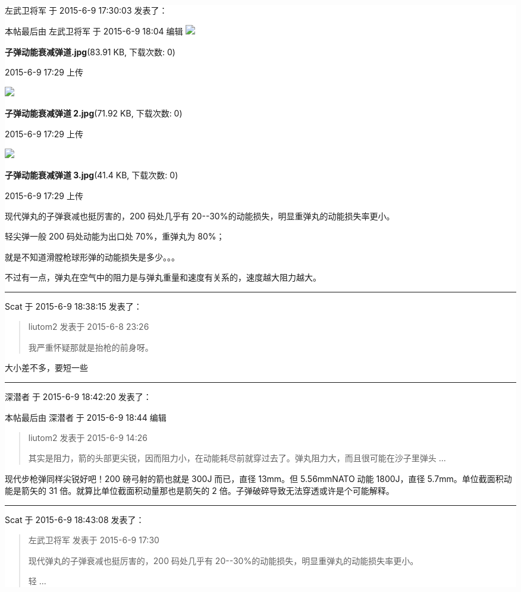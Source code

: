 左武卫将军 于 2015-6-9 17:30:03 发表了：

本帖最后由 左武卫将军 于 2015-6-9 18:04 编辑 ![](/9025/172938zpynmjhlxchplp7y.jpg)

**子弹动能衰减弹道.jpg**(83.91 KB, 下载次数: 0)

2015-6-9 17:29 上传

![](/9025/172939kewk2zpse22jkweg.jpg)

**子弹动能衰减弹道 2.jpg**(71.92 KB, 下载次数: 0)

2015-6-9 17:29 上传

![](/9025/172940f0vivbedyj0wz0sy.jpg)

**子弹动能衰减弹道 3.jpg**(41.4 KB, 下载次数: 0)

2015-6-9 17:29 上传

现代弹丸的子弹衰减也挺厉害的，200 码处几乎有 20--30%的动能损失，明显重弹丸的动能损失率更小。

轻尖弹一般 200 码处动能为出口处 70%，重弹丸为 80%；

就是不知道滑膛枪球形弹的动能损失是多少。。。

不过有一点，弹丸在空气中的阻力是与弹丸重量和速度有关系的，速度越大阻力越大。

---

Scat 于 2015-6-9 18:38:15 发表了：

> liutom2 发表于 2015-6-8 23:26
>
> 我严重怀疑那就是抬枪的前身呀。

大小差不多，要短一些

---

深潜者 于 2015-6-9 18:42:20 发表了：

本帖最后由 深潜者 于 2015-6-9 18:44 编辑

> liutom2 发表于 2015-6-9 14:26
>
> 其实是阻力，箭的头部更尖锐，因而阻力小，在动能耗尽前就穿过去了。弹丸阻力大，而且很可能在沙子里弹头 ...

现代步枪弹同样尖锐好吧！200 磅弓射的箭也就是 300J 而已，直径 13mm。但 5.56mmNATO 动能 1800J，直径 5.7mm。单位截面积动能是箭矢的 31 倍。就算比单位截面积动量那也是箭矢的 2 倍。子弹破碎导致无法穿透或许是个可能解释。

---

Scat 于 2015-6-9 18:43:08 发表了：

> 左武卫将军 发表于 2015-6-9 17:30
>
> 现代弹丸的子弹衰减也挺厉害的，200 码处几乎有 20--30%的动能损失，明显重弹丸的动能损失率更小。
>
> 轻 ...
